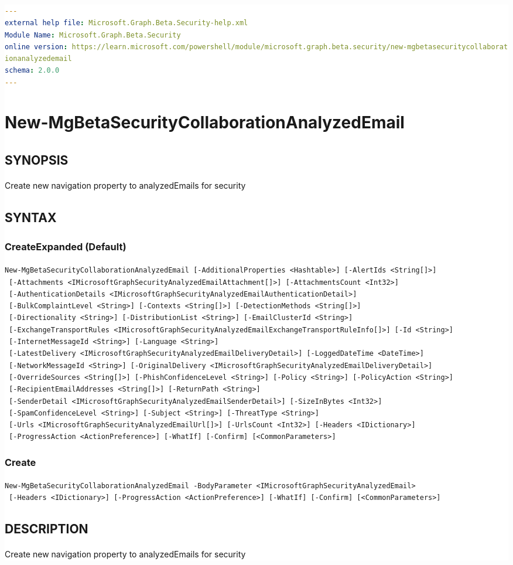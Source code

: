 ```yaml
---
external help file: Microsoft.Graph.Beta.Security-help.xml
Module Name: Microsoft.Graph.Beta.Security
online version: https://learn.microsoft.com/powershell/module/microsoft.graph.beta.security/new-mgbetasecuritycollaborationanalyzedemail
schema: 2.0.0
---
```


# New-MgBetaSecurityCollaborationAnalyzedEmail

## SYNOPSIS
Create new navigation property to analyzedEmails for security

## SYNTAX

### CreateExpanded (Default)
```
New-MgBetaSecurityCollaborationAnalyzedEmail [-AdditionalProperties <Hashtable>] [-AlertIds <String[]>]
 [-Attachments <IMicrosoftGraphSecurityAnalyzedEmailAttachment[]>] [-AttachmentsCount <Int32>]
 [-AuthenticationDetails <IMicrosoftGraphSecurityAnalyzedEmailAuthenticationDetail>]
 [-BulkComplaintLevel <String>] [-Contexts <String[]>] [-DetectionMethods <String[]>]
 [-Directionality <String>] [-DistributionList <String>] [-EmailClusterId <String>]
 [-ExchangeTransportRules <IMicrosoftGraphSecurityAnalyzedEmailExchangeTransportRuleInfo[]>] [-Id <String>]
 [-InternetMessageId <String>] [-Language <String>]
 [-LatestDelivery <IMicrosoftGraphSecurityAnalyzedEmailDeliveryDetail>] [-LoggedDateTime <DateTime>]
 [-NetworkMessageId <String>] [-OriginalDelivery <IMicrosoftGraphSecurityAnalyzedEmailDeliveryDetail>]
 [-OverrideSources <String[]>] [-PhishConfidenceLevel <String>] [-Policy <String>] [-PolicyAction <String>]
 [-RecipientEmailAddresses <String[]>] [-ReturnPath <String>]
 [-SenderDetail <IMicrosoftGraphSecurityAnalyzedEmailSenderDetail>] [-SizeInBytes <Int32>]
 [-SpamConfidenceLevel <String>] [-Subject <String>] [-ThreatType <String>]
 [-Urls <IMicrosoftGraphSecurityAnalyzedEmailUrl[]>] [-UrlsCount <Int32>] [-Headers <IDictionary>]
 [-ProgressAction <ActionPreference>] [-WhatIf] [-Confirm] [<CommonParameters>]
```

### Create
```
New-MgBetaSecurityCollaborationAnalyzedEmail -BodyParameter <IMicrosoftGraphSecurityAnalyzedEmail>
 [-Headers <IDictionary>] [-ProgressAction <ActionPreference>] [-WhatIf] [-Confirm] [<CommonParameters>]
```

## DESCRIPTION
Create new navigation property to analyzedEmails for security
